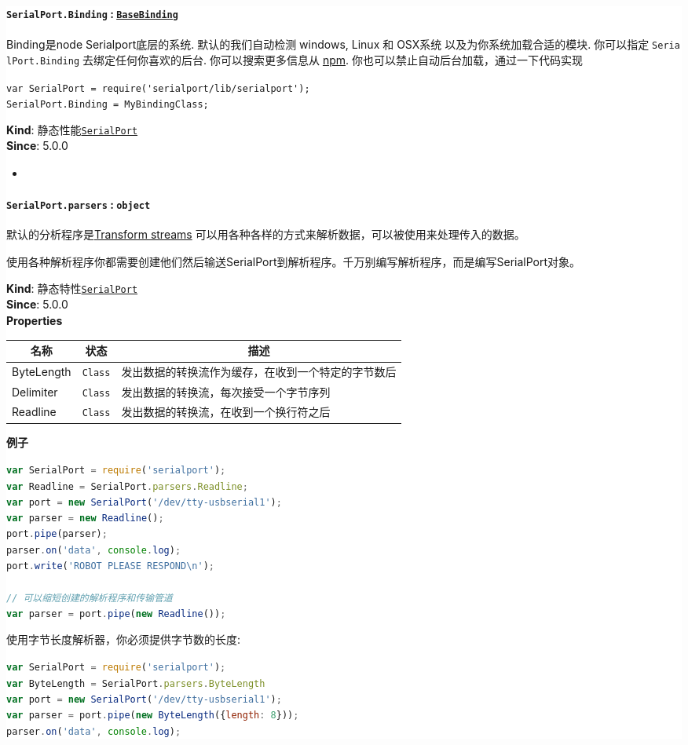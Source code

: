 #### `SerialPort.Binding` : <code>[BaseBinding](#module_serialport--SerialPort..BaseBinding)</code>
Binding是node Serialport底层的系统. 默认的我们自动检测 windows, Linux 和 OSX系统 以及为你系统加载合适的模块. 你可以指定 `SerialPort.Binding` 去绑定任何你喜欢的后台. 你可以搜索更多信息从 [npm](https://npmjs.org/).
  你也可以禁止自动后台加载，通过一下代码实现
  ```js代码
  var SerialPort = require('serialport/lib/serialport');
  SerialPort.Binding = MyBindingClass;
  ```

**Kind**: 静态性能<code>[SerialPort](#exp_module_serialport--SerialPort)</code>  
**Since**: 5.0.0  

-

<a name="module_serialport--SerialPort.parsers"></a>

#### `SerialPort.parsers` : <code>object</code>
默认的分析程序是[Transform streams](https://nodejs.org/api/stream.html#stream_class_stream_transform) 可以用各种各样的方式来解析数据，可以被使用来处理传入的数据。

 使用各种解析程序你都需要创建他们然后输送SerialPort到解析程序。千万别编写解析程序，而是编写SerialPort对象。

**Kind**: 静态特性<code>[SerialPort](#exp_module_serialport--SerialPort)</code>  
**Since**: 5.0.0  
**Properties**

| 名称 | 状态 | 描述 |
| --- | --- | --- |
| ByteLength | <code>Class</code> |  发出数据的转换流作为缓存，在收到一个特定的字节数后|
| Delimiter | <code>Class</code> |  发出数据的转换流，每次接受一个字节序列|
| Readline | <code>Class</code> | 发出数据的转换流，在收到一个换行符之后 |

**例子**  
```js
var SerialPort = require('serialport');
var Readline = SerialPort.parsers.Readline;
var port = new SerialPort('/dev/tty-usbserial1');
var parser = new Readline();
port.pipe(parser);
parser.on('data', console.log);
port.write('ROBOT PLEASE RESPOND\n');

// 可以缩短创建的解析程序和传输管道
var parser = port.pipe(new Readline());
```

使用字节长度解析器，你必须提供字节数的长度:
```js
var SerialPort = require('serialport');
var ByteLength = SerialPort.parsers.ByteLength
var port = new SerialPort('/dev/tty-usbserial1');
var parser = port.pipe(new ByteLength({length: 8}));
parser.on('data', console.log);
```
